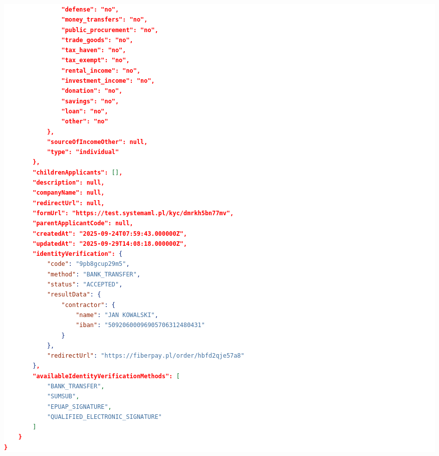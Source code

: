 ```json
                "defense": "no",
                "money_transfers": "no",
                "public_procurement": "no",
                "trade_goods": "no",
                "tax_haven": "no",
                "tax_exempt": "no",
                "rental_income": "no",
                "investment_income": "no",
                "donation": "no",
                "savings": "no",
                "loan": "no",
                "other": "no"
            },
            "sourceOfIncomeOther": null,
            "type": "individual"
        },
        "childrenApplicants": [],
        "description": null,
        "companyName": null,
        "redirectUrl": null,
        "formUrl": "https://test.systemaml.pl/kyc/dmrkh5bn77mv",
        "parentApplicantCode": null,
        "createdAt": "2025-09-24T07:59:43.000000Z",
        "updatedAt": "2025-09-29T14:08:18.000000Z",
        "identityVerification": {
            "code": "9pb8gcup29m5",
            "method": "BANK_TRANSFER",
            "status": "ACCEPTED",
            "resultData": {
                "contractor": {
                    "name": "JAN KOWALSKI",
                    "iban": "50920600096905706312480431"
                }
            },
            "redirectUrl": "https://fiberpay.pl/order/hbfd2qje57a8"
        },
        "availableIdentityVerificationMethods": [
            "BANK_TRANSFER",
            "SUMSUB",
            "EPUAP_SIGNATURE",
            "QUALIFIED_ELECTRONIC_SIGNATURE"
        ]
    }
}
```